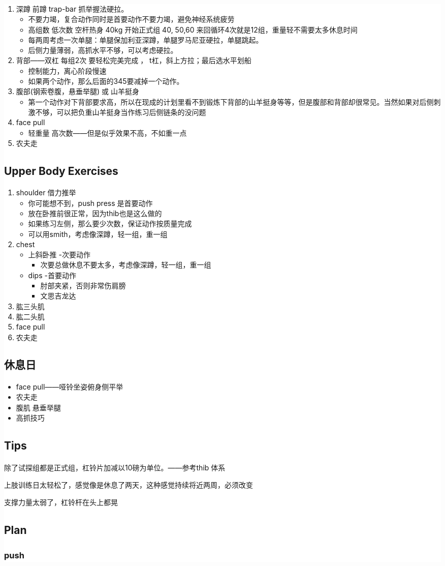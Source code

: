 1. 深蹲 前蹲 trap-bar 抓举握法硬拉。 
   * 不要力竭，复合动作同时是首要动作不要力竭，避免神经系统疲劳
   *  高组数 低次数 空杆热身 40kg 开始正式组 40, 50,60 来回循环4次就是12组，重量轻不需要太多休息时间
   * 每两周考虑一次单腿：单腿保加利亚深蹲，单腿罗马尼亚硬拉，单腿跳起。
   * 后侧力量薄弱，高抓水平不够，可以考虑硬拉。
2. 背部——双杠 每组2次 要轻松完美完成 ， t杠，斜上方拉；最后选水平划船
   * 控制能力，离心阶段慢速
   * 如果两个动作，那么后面的345要减掉一个动作。
3. 腹部(钢索卷腹，悬垂举腿) 或 山羊挺身
   * 第一个动作对下背部要求高，所以在现成的计划里看不到锻炼下背部的山羊挺身等等，但是腹部和背部却很常见。当然如果对后侧刺激不够，可以把负重山羊挺身当作练习后侧链条的没问题
4. face pull
   * 轻重量 高次数——但是似乎效果不高，不如重一点
5. 农夫走

## Upper Body Exercises

1. shoulder 借力推举
   * 你可能想不到，push press 是首要动作
   * 放在卧推前很正常，因为thib也是这么做的
   * 如果练习左侧，那么要少次数，保证动作按质量完成
   * 可以用smith，考虑像深蹲，轻一组，重一组
2. chest 
   * 上斜卧推 -次要动作
     * 次要总做休息不要太多，考虑像深蹲，轻一组，重一组
   * dips -首要动作
     * 肘部夹紧，否则非常伤肩膀
     * 文思吉龙达
3. 肱三头肌
4. 肱二头肌
5. face pull
6. 农夫走

## 休息日

* face pull——哑铃坐姿俯身侧平举
* 农夫走
* 腹肌 悬垂举腿
* 高抓技巧



## Tips

除了试探组都是正式组，杠铃片加减以10磅为单位。——参考thib 体系

上肢训练日太轻松了，感觉像是休息了两天，这种感觉持续将近两周，必须改变

支撑力量太弱了，杠铃杆在头上都晃

## Plan

### push
